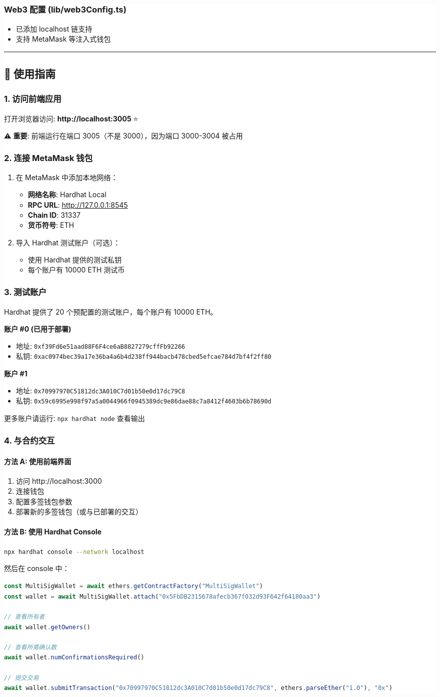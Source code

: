 ### Web3 配置 (lib/web3Config.ts)
- 已添加 localhost 链支持
- 支持 MetaMask 等注入式钱包

---

## 📖 使用指南

### 1. 访问前端应用
打开浏览器访问: **http://localhost:3005** ⭐

⚠️ **重要**: 前端运行在端口 3005（不是 3000），因为端口 3000-3004 被占用

### 2. 连接 MetaMask 钱包
1. 在 MetaMask 中添加本地网络：
   - **网络名称**: Hardhat Local
   - **RPC URL**: http://127.0.0.1:8545
   - **Chain ID**: 31337
   - **货币符号**: ETH

2. 导入 Hardhat 测试账户（可选）：
   - 使用 Hardhat 提供的测试私钥
   - 每个账户有 10000 ETH 测试币

### 3. 测试账户
Hardhat 提供了 20 个预配置的测试账户，每个账户有 10000 ETH。

**账户 #0 (已用于部署)**
- 地址: `0xf39Fd6e51aad88F6F4ce6aB8827279cffFb92266`
- 私钥: `0xac0974bec39a17e36ba4a6b4d238ff944bacb478cbed5efcae784d7bf4f2ff80`

**账户 #1**
- 地址: `0x70997970C51812dc3A010C7d01b50e0d17dc79C8`
- 私钥: `0x59c6995e998f97a5a0044966f0945389dc9e86dae88c7a8412f4603b6b78690d`

更多账户请运行: `npx hardhat node` 查看输出

### 4. 与合约交互

#### 方法 A: 使用前端界面
1. 访问 http://localhost:3000
2. 连接钱包
3. 配置多签钱包参数
4. 部署新的多签钱包（或与已部署的交互）

#### 方法 B: 使用 Hardhat Console
```bash
npx hardhat console --network localhost
```

然后在 console 中：
```javascript
const MultiSigWallet = await ethers.getContractFactory("MultiSigWallet")
const wallet = await MultiSigWallet.attach("0x5FbDB2315678afecb367f032d93F642f64180aa3")

// 查看所有者
await wallet.getOwners()

// 查看所需确认数
await wallet.numConfirmationsRequired()

// 提交交易
await wallet.submitTransaction("0x70997970C51812dc3A010C7d01b50e0d17dc79C8", ethers.parseEther("1.0"), "0x")
```